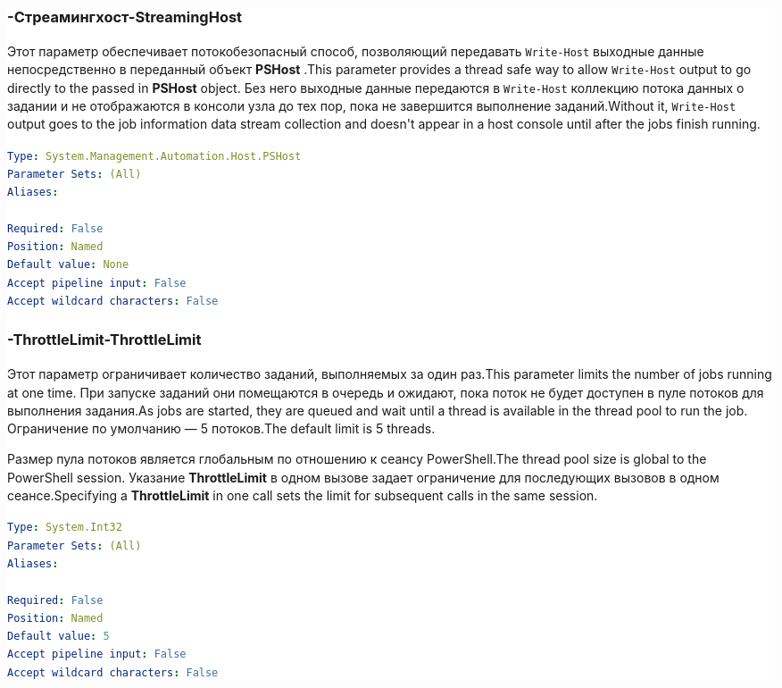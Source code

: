 ### <span data-ttu-id="1d537-161">-Стреамингхост</span><span class="sxs-lookup"><span data-stu-id="1d537-161">-StreamingHost</span></span>

<span data-ttu-id="1d537-162">Этот параметр обеспечивает потокобезопасный способ, позволяющий передавать `Write-Host` выходные данные непосредственно в переданный объект **PSHost** .</span><span class="sxs-lookup"><span data-stu-id="1d537-162">This parameter provides a thread safe way to allow `Write-Host` output to go directly to the passed in **PSHost** object.</span></span> <span data-ttu-id="1d537-163">Без него выходные данные передаются в `Write-Host` коллекцию потока данных о задании и не отображаются в консоли узла до тех пор, пока не завершится выполнение заданий.</span><span class="sxs-lookup"><span data-stu-id="1d537-163">Without it, `Write-Host` output goes to the job information data stream collection and doesn't appear in a host console until after the jobs finish running.</span></span>

```yaml
Type: System.Management.Automation.Host.PSHost
Parameter Sets: (All)
Aliases:

Required: False
Position: Named
Default value: None
Accept pipeline input: False
Accept wildcard characters: False
```

### <span data-ttu-id="1d537-164">-ThrottleLimit</span><span class="sxs-lookup"><span data-stu-id="1d537-164">-ThrottleLimit</span></span>

<span data-ttu-id="1d537-165">Этот параметр ограничивает количество заданий, выполняемых за один раз.</span><span class="sxs-lookup"><span data-stu-id="1d537-165">This parameter limits the number of jobs running at one time.</span></span> <span data-ttu-id="1d537-166">При запуске заданий они помещаются в очередь и ожидают, пока поток не будет доступен в пуле потоков для выполнения задания.</span><span class="sxs-lookup"><span data-stu-id="1d537-166">As jobs are started, they are queued and wait until a thread is available in the thread pool to run the job.</span></span> <span data-ttu-id="1d537-167">Ограничение по умолчанию — 5 потоков.</span><span class="sxs-lookup"><span data-stu-id="1d537-167">The default limit is 5 threads.</span></span>

<span data-ttu-id="1d537-168">Размер пула потоков является глобальным по отношению к сеансу PowerShell.</span><span class="sxs-lookup"><span data-stu-id="1d537-168">The thread pool size is global to the PowerShell session.</span></span> <span data-ttu-id="1d537-169">Указание **ThrottleLimit** в одном вызове задает ограничение для последующих вызовов в одном сеансе.</span><span class="sxs-lookup"><span data-stu-id="1d537-169">Specifying a **ThrottleLimit** in one call sets the limit for subsequent calls in the same session.</span></span>

```yaml
Type: System.Int32
Parameter Sets: (All)
Aliases:

Required: False
Position: Named
Default value: 5
Accept pipeline input: False
Accept wildcard characters: False
```

